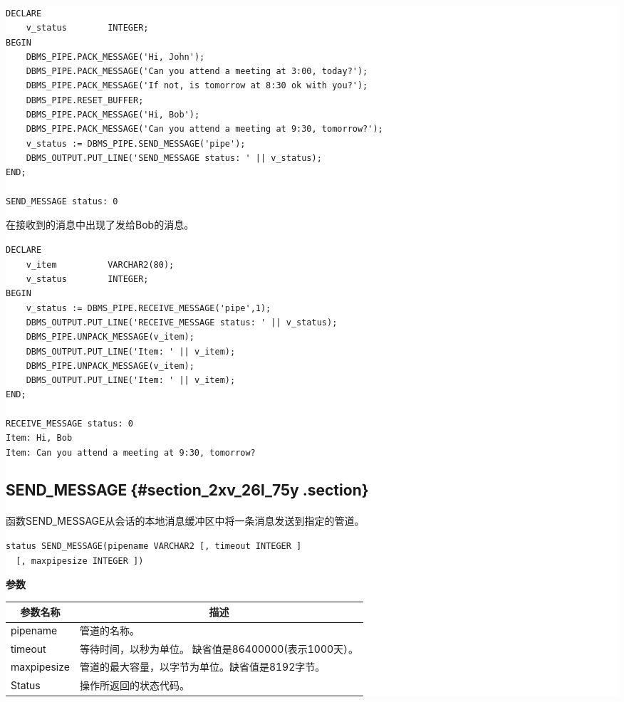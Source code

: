 ``` {#codeblock_ad1_ufa_2du}
DECLARE
    v_status        INTEGER;
BEGIN
    DBMS_PIPE.PACK_MESSAGE('Hi, John');
    DBMS_PIPE.PACK_MESSAGE('Can you attend a meeting at 3:00, today?');
    DBMS_PIPE.PACK_MESSAGE('If not, is tomorrow at 8:30 ok with you?');
    DBMS_PIPE.RESET_BUFFER;
    DBMS_PIPE.PACK_MESSAGE('Hi, Bob');
    DBMS_PIPE.PACK_MESSAGE('Can you attend a meeting at 9:30, tomorrow?');
    v_status := DBMS_PIPE.SEND_MESSAGE('pipe');
    DBMS_OUTPUT.PUT_LINE('SEND_MESSAGE status: ' || v_status);
END;

SEND_MESSAGE status: 0	
```

在接收到的消息中出现了发给Bob的消息。

``` {#codeblock_kgi_15q_p7s}
DECLARE
    v_item          VARCHAR2(80);
    v_status        INTEGER;
BEGIN
    v_status := DBMS_PIPE.RECEIVE_MESSAGE('pipe',1);
    DBMS_OUTPUT.PUT_LINE('RECEIVE_MESSAGE status: ' || v_status);
    DBMS_PIPE.UNPACK_MESSAGE(v_item);
    DBMS_OUTPUT.PUT_LINE('Item: ' || v_item);
    DBMS_PIPE.UNPACK_MESSAGE(v_item);
    DBMS_OUTPUT.PUT_LINE('Item: ' || v_item);
END;

RECEIVE_MESSAGE status: 0
Item: Hi, Bob
Item: Can you attend a meeting at 9:30, tomorrow?
```

## SEND\_MESSAGE {#section_2xv_26l_75y .section}

函数SEND\_MESSAGE从会话的本地消息缓冲区中将一条消息发送到指定的管道。

``` {#codeblock_hpb_nh3_as6}
status SEND_MESSAGE(pipename VARCHAR2 [, timeout INTEGER ]
  [, maxpipesize INTEGER ])
```

**参数**

|参数名称|描述|
|----|--|
|pipename|管道的名称。|
|timeout|等待时间，以秒为单位。 缺省值是86400000\(表示1000天）。|
|maxpipesize|管道的最大容量，以字节为单位。缺省值是8192字节。|
|Status|操作所返回的状态代码。|

